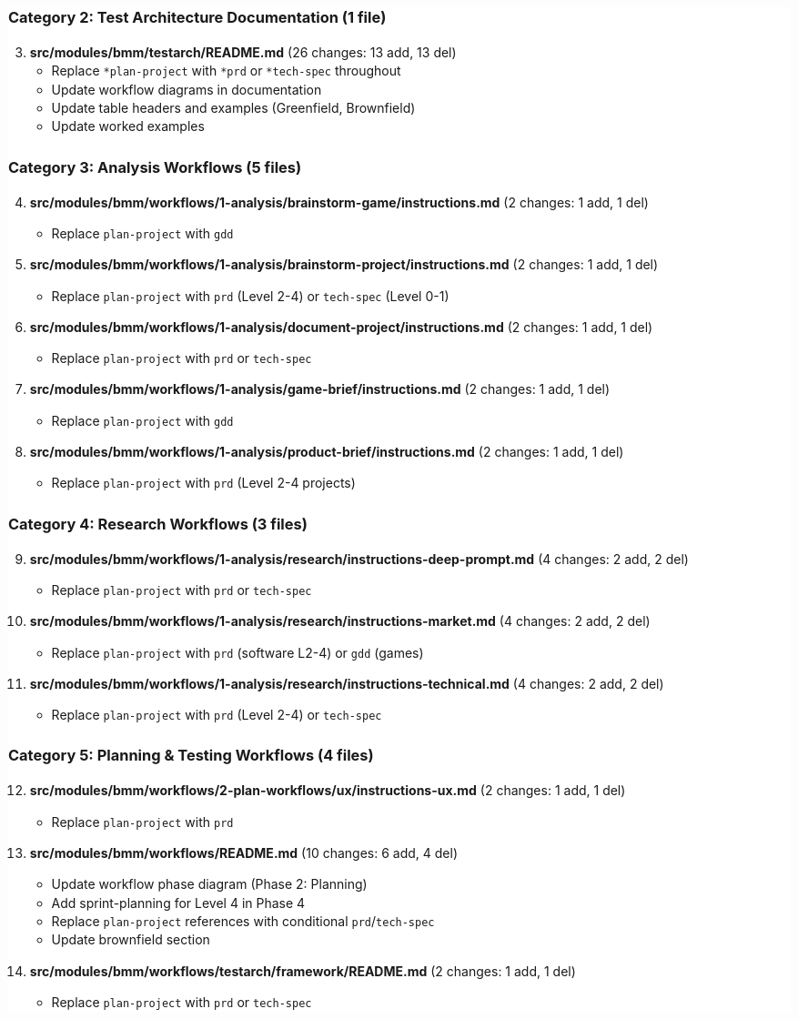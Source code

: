 ### Category 2: Test Architecture Documentation (1 file)

3. **src/modules/bmm/testarch/README.md** (26 changes: 13 add, 13 del)
   - Replace `*plan-project` with `*prd` or `*tech-spec` throughout
   - Update workflow diagrams in documentation
   - Update table headers and examples (Greenfield, Brownfield)
   - Update worked examples

### Category 3: Analysis Workflows (5 files)

4. **src/modules/bmm/workflows/1-analysis/brainstorm-game/instructions.md** (2 changes: 1 add, 1 del)
   - Replace `plan-project` with `gdd`

5. **src/modules/bmm/workflows/1-analysis/brainstorm-project/instructions.md** (2 changes: 1 add, 1 del)
   - Replace `plan-project` with `prd` (Level 2-4) or `tech-spec` (Level 0-1)

6. **src/modules/bmm/workflows/1-analysis/document-project/instructions.md** (2 changes: 1 add, 1 del)
   - Replace `plan-project` with `prd` or `tech-spec`

7. **src/modules/bmm/workflows/1-analysis/game-brief/instructions.md** (2 changes: 1 add, 1 del)
   - Replace `plan-project` with `gdd`

8. **src/modules/bmm/workflows/1-analysis/product-brief/instructions.md** (2 changes: 1 add, 1 del)
   - Replace `plan-project` with `prd` (Level 2-4 projects)

### Category 4: Research Workflows (3 files)

9. **src/modules/bmm/workflows/1-analysis/research/instructions-deep-prompt.md** (4 changes: 2 add, 2 del)
   - Replace `plan-project` with `prd` or `tech-spec`

10. **src/modules/bmm/workflows/1-analysis/research/instructions-market.md** (4 changes: 2 add, 2 del)
    - Replace `plan-project` with `prd` (software L2-4) or `gdd` (games)

11. **src/modules/bmm/workflows/1-analysis/research/instructions-technical.md** (4 changes: 2 add, 2 del)
    - Replace `plan-project` with `prd` (Level 2-4) or `tech-spec`

### Category 5: Planning & Testing Workflows (4 files)

12. **src/modules/bmm/workflows/2-plan-workflows/ux/instructions-ux.md** (2 changes: 1 add, 1 del)
    - Replace `plan-project` with `prd`

13. **src/modules/bmm/workflows/README.md** (10 changes: 6 add, 4 del)
    - Update workflow phase diagram (Phase 2: Planning)
    - Add sprint-planning for Level 4 in Phase 4
    - Replace `plan-project` references with conditional `prd`/`tech-spec`
    - Update brownfield section

14. **src/modules/bmm/workflows/testarch/framework/README.md** (2 changes: 1 add, 1 del)
    - Replace `plan-project` with `prd` or `tech-spec`
